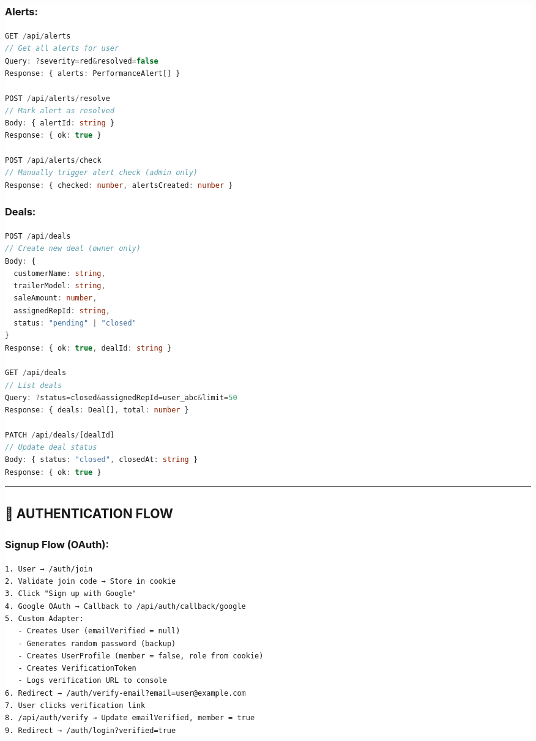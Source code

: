 ### **Alerts:**

```typescript
GET /api/alerts
// Get all alerts for user
Query: ?severity=red&resolved=false
Response: { alerts: PerformanceAlert[] }

POST /api/alerts/resolve
// Mark alert as resolved
Body: { alertId: string }
Response: { ok: true }

POST /api/alerts/check
// Manually trigger alert check (admin only)
Response: { checked: number, alertsCreated: number }
```

### **Deals:**

```typescript
POST /api/deals
// Create new deal (owner only)
Body: {
  customerName: string,
  trailerModel: string,
  saleAmount: number,
  assignedRepId: string,
  status: "pending" | "closed"
}
Response: { ok: true, dealId: string }

GET /api/deals
// List deals
Query: ?status=closed&assignedRepId=user_abc&limit=50
Response: { deals: Deal[], total: number }

PATCH /api/deals/[dealId]
// Update deal status
Body: { status: "closed", closedAt: string }
Response: { ok: true }
```

---

## 🔐 AUTHENTICATION FLOW

### **Signup Flow (OAuth):**

```
1. User → /auth/join
2. Validate join code → Store in cookie
3. Click "Sign up with Google"
4. Google OAuth → Callback to /api/auth/callback/google
5. Custom Adapter:
   - Creates User (emailVerified = null)
   - Generates random password (backup)
   - Creates UserProfile (member = false, role from cookie)
   - Creates VerificationToken
   - Logs verification URL to console
6. Redirect → /auth/verify-email?email=user@example.com
7. User clicks verification link
8. /api/auth/verify → Update emailVerified, member = true
9. Redirect → /auth/login?verified=true
```